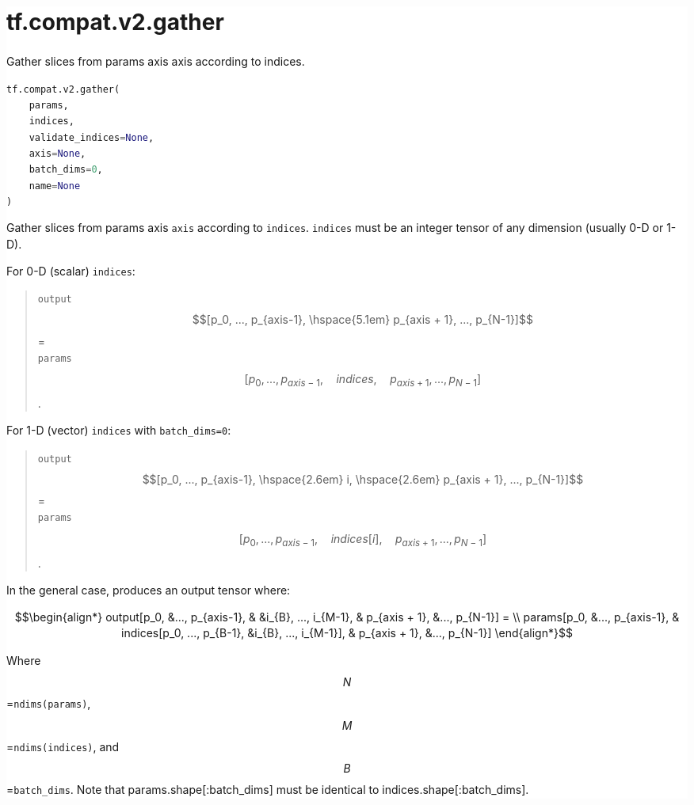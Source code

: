 <div itemscope itemtype="http://developers.google.com/ReferenceObject">
<meta itemprop="name" content="tf.compat.v2.gather" />
<meta itemprop="path" content="Stable" />
</div>

# tf.compat.v2.gather

Gather slices from params axis axis according to indices.

``` python
tf.compat.v2.gather(
    params,
    indices,
    validate_indices=None,
    axis=None,
    batch_dims=0,
    name=None
)
```



Gather slices from params axis `axis` according to `indices`.  `indices` must
be an integer tensor of any dimension (usually 0-D or 1-D).

For 0-D (scalar) `indices`:

> `output`$$[p_0,          ..., p_{axis-1},        \hspace{5.1em}
>            p_{axis + 1}, ..., p_{N-1}]$$ =\
> `params`$$[p_0,          ..., p_{axis-1},        \hspace{1em}
>            indices,                              \hspace{1em}
>            p_{axis + 1}, ..., p_{N-1}]$$.

For 1-D (vector) `indices` with `batch_dims=0`:

> `output`$$[p_0,          ..., p_{axis-1},        \hspace{2.6em}
>            i,                                    \hspace{2.6em}
>            p_{axis + 1}, ..., p_{N-1}]$$ =\
> `params`$$[p_0,          ..., p_{axis-1},        \hspace{1em}
>            indices[i],                           \hspace{1em}
>            p_{axis + 1}, ..., p_{N-1}]$$.

In the general case, produces an output tensor where:

$$\begin{align*}
output[p_0,             &..., p_{axis-1},                       &
     &i_{B},           ..., i_{M-1},                          &
     p_{axis + 1},    &..., p_{N-1}]                          = \\
params[p_0,             &..., p_{axis-1},                       &
     indices[p_0, ..., p_{B-1}, &i_{B}, ..., i_{M-1}],        &
     p_{axis + 1},    &..., p_{N-1}]
\end{align*}$$

Where $$N$$=`ndims(params)`, $$M$$=`ndims(indices)`, and $$B$$=`batch_dims`.
Note that params.shape[:batch_dims] must be identical to
indices.shape[:batch_dims].
